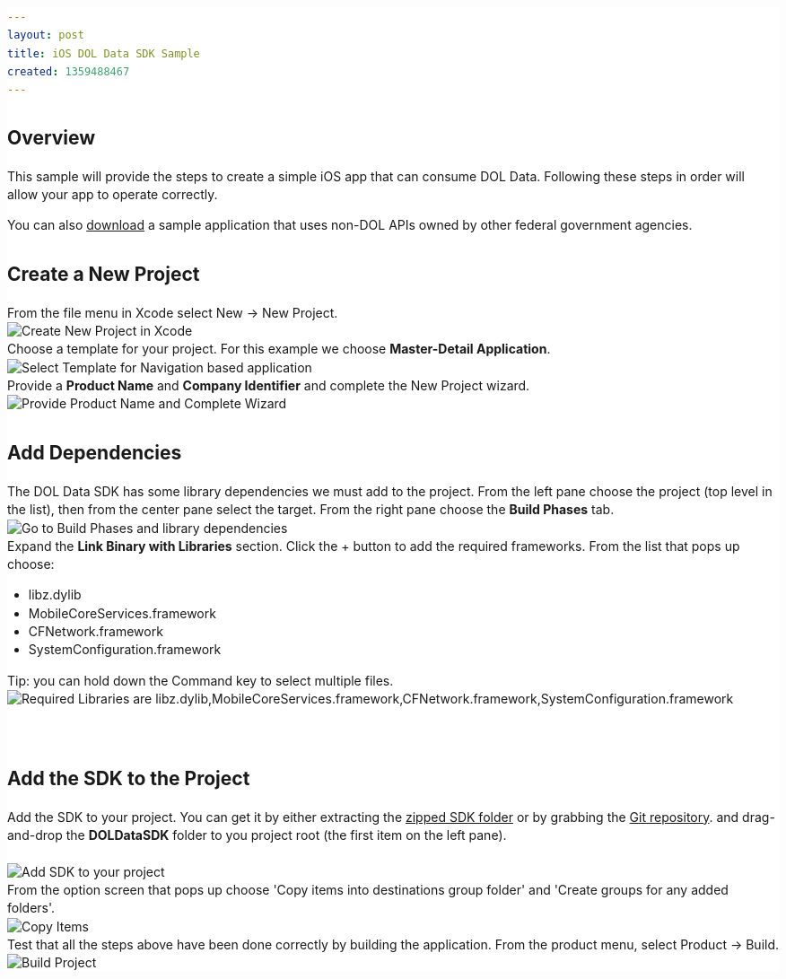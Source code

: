 ```yaml
---
layout: post
title: iOS DOL Data SDK Sample
created: 1359488467
---
```


<h2>Overview</h2>

<p>This sample will provide the steps to create a simple iOS app that can consume DOL Data. Following these steps in order will allow your app to operate correctly.&nbsp;</p>

<p>You can also <a href="http://www.dol.gov/cgi-bin/leave-dol.asp?exiturl=https://github.com/USDepartmentofLabor/StrategyTrackeriPad&amp;exitTitle=GitHub&amp;fedpage=no">download</a> a sample application that uses non-DOL APIs owned by other federal government agencies.</p>

<h2>Create a New Project</h2>

<p>From the file menu in Xcode select New -&gt; New Project.<br />
<img alt="Create New Project in Xcode" src="/sites/default/files/opa.developer.sdk.ios.1.png" /><br />
Choose a template for your project. For this example we choose <strong>Master-Detail Application</strong>.<br />
<img alt="Select Template for Navigation based application" src="/sites/default/files/opa.developer.sdk.ios.newiosproject.png" /><br />
Provide a <strong>Product Name</strong> and <strong>Company Identifier</strong> and complete the New Project wizard.<br />
<img alt="Provide Product Name and Complete Wizard" src="/sites/default/files/opa.developer.sdk.ios.Newiosproject2.png" /></p>

<h2>Add Dependencies</h2>

<p>The DOL Data SDK has some library dependencies we must add to the project. From the left pane choose the project (top level in the list), then from the center pane select the target. From the right pane choose the <strong>Build Phases</strong> tab.<br />
<img alt="Go to Build Phases and library dependencies" src="/sites/default/files/opa.developer.sdk.ios.4.png" style="width: 95%; " /><br />
Expand the <strong>Link Binary with Libraries</strong> section. Click the + button to add the required frameworks. From the list that pops up choose:</p>

<ul>
	<li>libz.dylib</li>
	<li>MobileCoreServices.framework</li>
	<li>CFNetwork.framework</li>
	<li>SystemConfiguration.framework</li>
</ul>

<p>Tip: you can hold down the Command key to select multiple files.<br />
<img alt="Required Libraries are libz.dylib,MobileCoreServices.framework,CFNetwork.framework,SystemConfiguration.framework" src="/sites/default/files/opa.developer.sdk.ios.ioslibraries.png" /></p>

<p>&nbsp;</p>

<h2>Add the SDK to the Project</h2>

<p>Add the SDK to your project. You can get it by either extracting the <a href="/sites/default/files/iOS_DOLDataSDK.zip">zipped SDK folder</a> or by grabbing the <a href="http://www.dol.gov/cgi-bin/leave-dol.asp?exiturl=https://github.com/USDepartmentofLabor/DOLDataSDK-iOS&amp;exitTitle=GitHub&amp;fedpage=no">Git repository</a>. and drag-and-drop the <strong>DOLDataSDK</strong> folder to you project root (the first item on the left pane).<br />
<br />
<img alt="Add SDK to your project" src="/sites/default/files/opa.developer.sdk.ios.6.png" /><br />
From the option screen that pops up choose 'Copy items into destinations group folder' and 'Create groups for any added folders'.<br />
<img alt="Copy Items" src="/sites/default/files/opa.developer.sdk.ios.7.png" /><br />
Test that all the steps above have been done correctly by building the application. From the product menu, select Product -&gt; Build.<br />
<img alt="Build Project" src="/sites/default/files/opa.developer.sdk.ios.8.png" /><br />
